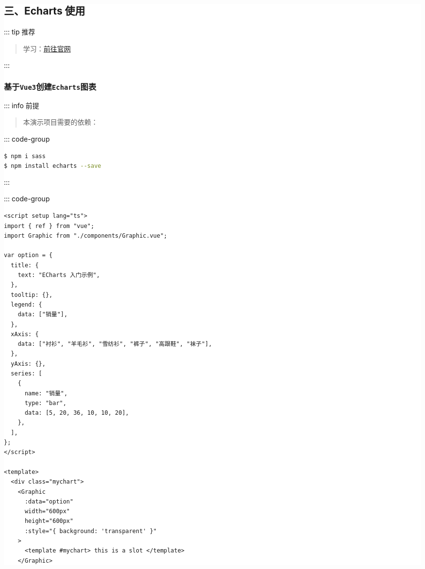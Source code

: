 








## 三、Echarts 使用

::: tip 推荐

> 学习：[前往官网](https://echarts.apache.org/zh/index.html)

:::

### 基于`Vue3`创建`Echarts`图表

::: info 前提

> 本演示项目需要的依赖：

::: code-group

```bash [下载依赖]
$ npm i sass
$ npm install echarts --save
```

:::

::: code-group

```vue [App.vue]
<script setup lang="ts">
import { ref } from "vue";
import Graphic from "./components/Graphic.vue";

var option = {
  title: {
    text: "ECharts 入门示例",
  },
  tooltip: {},
  legend: {
    data: ["销量"],
  },
  xAxis: {
    data: ["衬衫", "羊毛衫", "雪纺衫", "裤子", "高跟鞋", "袜子"],
  },
  yAxis: {},
  series: [
    {
      name: "销量",
      type: "bar",
      data: [5, 20, 36, 10, 10, 20],
    },
  ],
};
</script>

<template>
  <div class="mychart">
    <Graphic
      :data="option"
      width="600px"
      height="600px"
      :style="{ background: 'transparent' }"
    >
      <template #mychart> this is a slot </template>
    </Graphic>
```